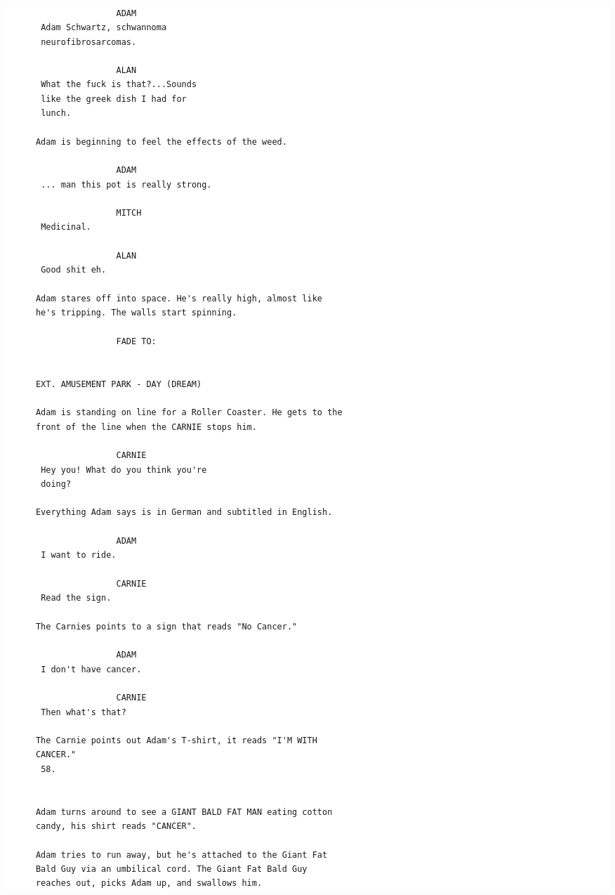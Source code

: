                           ADAM
           Adam Schwartz, schwannoma
           neurofibrosarcomas.
                         
                          ALAN
           What the fuck is that?...Sounds
           like the greek dish I had for
           lunch.
                         
          Adam is beginning to feel the effects of the weed.
                         
                          ADAM
           ... man this pot is really strong.
                         
                          MITCH
           Medicinal.
                         
                          ALAN
           Good shit eh.
                         
          Adam stares off into space. He's really high, almost like
          he's tripping. The walls start spinning.
                         
                          FADE TO:
                         
                         
          EXT. AMUSEMENT PARK - DAY (DREAM)
                         
          Adam is standing on line for a Roller Coaster. He gets to the
          front of the line when the CARNIE stops him.
                         
                          CARNIE
           Hey you! What do you think you're
           doing?
                         
          Everything Adam says is in German and subtitled in English.
                         
                          ADAM
           I want to ride.
                         
                          CARNIE
           Read the sign.
                         
          The Carnies points to a sign that reads "No Cancer."
                         
                          ADAM
           I don't have cancer.
                         
                          CARNIE
           Then what's that?
                         
          The Carnie points out Adam's T-shirt, it reads "I'M WITH
          CANCER."
           58.
                         
                         
          Adam turns around to see a GIANT BALD FAT MAN eating cotton
          candy, his shirt reads "CANCER".
                         
          Adam tries to run away, but he's attached to the Giant Fat
          Bald Guy via an umbilical cord. The Giant Fat Bald Guy
          reaches out, picks Adam up, and swallows him.
                         